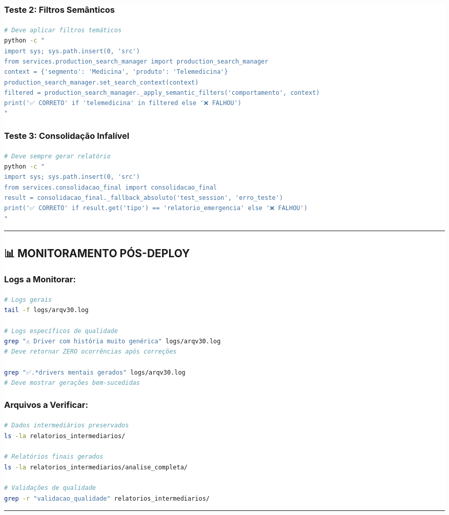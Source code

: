 ### Teste 2: Filtros Semânticos
```bash
# Deve aplicar filtros temáticos
python -c "
import sys; sys.path.insert(0, 'src')
from services.production_search_manager import production_search_manager
context = {'segmento': 'Medicina', 'produto': 'Telemedicina'}
production_search_manager.set_search_context(context)
filtered = production_search_manager._apply_semantic_filters('comportamento', context)
print('✅ CORRETO' if 'telemedicina' in filtered else '❌ FALHOU')
"
```

### Teste 3: Consolidação Infalível
```bash
# Deve sempre gerar relatório
python -c "
import sys; sys.path.insert(0, 'src')
from services.consolidacao_final import consolidacao_final
result = consolidacao_final._fallback_absoluto('test_session', 'erro_teste')
print('✅ CORRETO' if result.get('tipo') == 'relatorio_emergencia' else '❌ FALHOU')
"
```

---

## 📊 MONITORAMENTO PÓS-DEPLOY

### Logs a Monitorar:
```bash
# Logs gerais
tail -f logs/arqv30.log

# Logs específicos de qualidade
grep "⚠️ Driver com história muito genérica" logs/arqv30.log
# Deve retornar ZERO ocorrências após correções

grep "✅.*drivers mentais gerados" logs/arqv30.log
# Deve mostrar gerações bem-sucedidas
```

### Arquivos a Verificar:
```bash
# Dados intermediários preservados
ls -la relatorios_intermediarios/

# Relatórios finais gerados
ls -la relatorios_intermediarios/analise_completa/

# Validações de qualidade
grep -r "validacao_qualidade" relatorios_intermediarios/
```

---